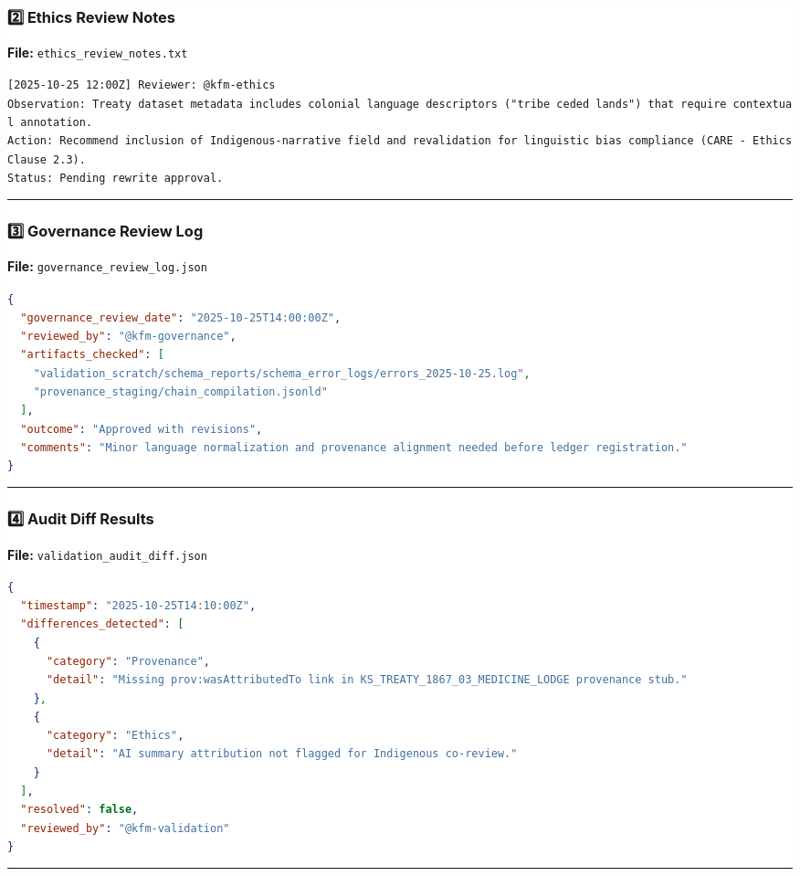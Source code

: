 
### 2️⃣ Ethics Review Notes

**File:** `ethics_review_notes.txt`

```text
[2025-10-25 12:00Z] Reviewer: @kfm-ethics  
Observation: Treaty dataset metadata includes colonial language descriptors ("tribe ceded lands") that require contextual annotation.  
Action: Recommend inclusion of Indigenous-narrative field and revalidation for linguistic bias compliance (CARE - Ethics Clause 2.3).  
Status: Pending rewrite approval.
```

---

### 3️⃣ Governance Review Log

**File:** `governance_review_log.json`

```json
{
  "governance_review_date": "2025-10-25T14:00:00Z",
  "reviewed_by": "@kfm-governance",
  "artifacts_checked": [
    "validation_scratch/schema_reports/schema_error_logs/errors_2025-10-25.log",
    "provenance_staging/chain_compilation.jsonld"
  ],
  "outcome": "Approved with revisions",
  "comments": "Minor language normalization and provenance alignment needed before ledger registration."
}
```

---

### 4️⃣ Audit Diff Results

**File:** `validation_audit_diff.json`

```json
{
  "timestamp": "2025-10-25T14:10:00Z",
  "differences_detected": [
    {
      "category": "Provenance",
      "detail": "Missing prov:wasAttributedTo link in KS_TREATY_1867_03_MEDICINE_LODGE provenance stub."
    },
    {
      "category": "Ethics",
      "detail": "AI summary attribution not flagged for Indigenous co-review."
    }
  ],
  "resolved": false,
  "reviewed_by": "@kfm-validation"
}
```

---